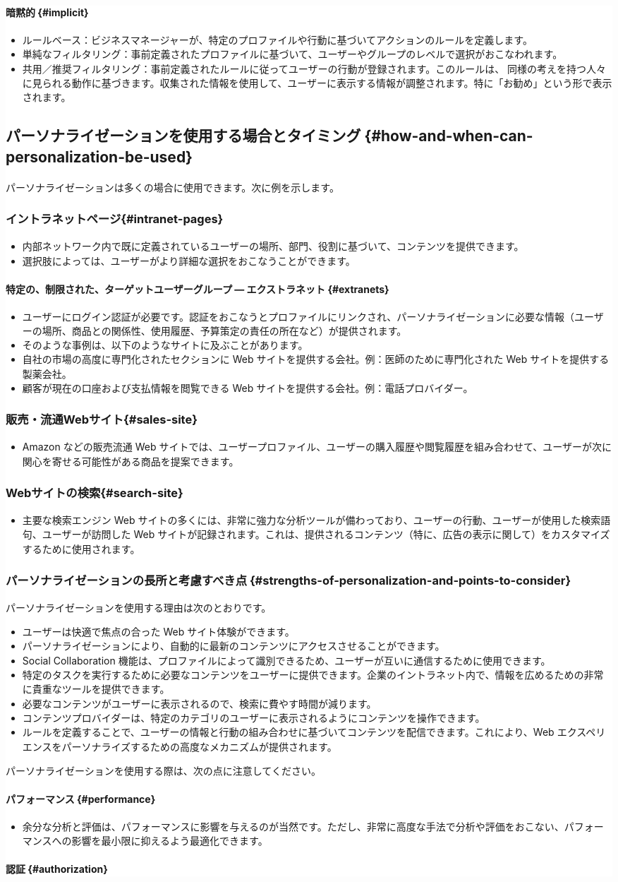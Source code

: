 #### 暗黙的 {#implicit}

* ルールベース：ビジネスマネージャーが、特定のプロファイルや行動に基づいてアクションのルールを定義します。
* 単純なフィルタリング：事前定義されたプロファイルに基づいて、ユーザーやグループのレベルで選択がおこなわれます。
* 共用／推奨フィルタリング：事前定義されたルールに従ってユーザーの行動が登録されます。このルールは、  同様の考えを持つ人々に見られる動作に基づきます。収集された情報を使用して、ユーザーに表示する情報が調整されます。特に「お勧め」という形で表示されます。

## パーソナライゼーションを使用する場合とタイミング  {#how-and-when-can-personalization-be-used}

パーソナライゼーションは多くの場合に使用できます。次に例を示します。

### イントラネットページ{#intranet-pages}

* 内部ネットワーク内で既に定義されているユーザーの場所、部門、役割に基づいて、コンテンツを提供できます。
* 選択肢によっては、ユーザーがより詳細な選択をおこなうことができます。

#### 特定の、制限された、ターゲットユーザーグループ — エクストラネット {#extranets}

* ユーザーにログイン認証が必要です。認証をおこなうとプロファイルにリンクされ、パーソナライゼーションに必要な情報（ユーザーの場所、商品との関係性、使用履歴、予算策定の責任の所在など）が提供されます。
* そのような事例は、以下のようなサイトに及ぶことがあります。
* 自社の市場の高度に専門化されたセクションに Web サイトを提供する会社。例：医師のために専門化された Web サイトを提供する製薬会社。
* 顧客が現在の口座および支払情報を閲覧できる Web サイトを提供する会社。例：電話プロバイダー。

### 販売・流通Webサイト{#sales-site}

* Amazon などの販売流通 Web サイトでは、ユーザープロファイル、ユーザーの購入履歴や閲覧履歴を組み合わせて、ユーザーが次に関心を寄せる可能性がある商品を提案できます。

### Webサイトの検索{#search-site}

* 主要な検索エンジン Web サイトの多くには、非常に強力な分析ツールが備わっており、ユーザーの行動、ユーザーが使用した検索語句、ユーザーが訪問した Web サイトが記録されます。これは、提供されるコンテンツ（特に、広告の表示に関して）をカスタマイズするために使用されます。

### パーソナライゼーションの長所と考慮すべき点 {#strengths-of-personalization-and-points-to-consider}

パーソナライゼーションを使用する理由は次のとおりです。

* ユーザーは快適で焦点の合った Web サイト体験ができます。
* パーソナライゼーションにより、自動的に最新のコンテンツにアクセスさせることができます。
* Social Collaboration 機能は、プロファイルによって識別できるため、ユーザーが互いに通信するために使用できます。
* 特定のタスクを実行するために必要なコンテンツをユーザーに提供できます。企業のイントラネット内で、情報を広めるための非常に貴重なツールを提供できます。
* 必要なコンテンツがユーザーに表示されるので、検索に費やす時間が減ります。
* コンテンツプロバイダーは、特定のカテゴリのユーザーに表示されるようにコンテンツを操作できます。
* ルールを定義することで、ユーザーの情報と行動の組み合わせに基づいてコンテンツを配信できます。これにより、Web エクスペリエンスをパーソナライズするための高度なメカニズムが提供されます。

パーソナライゼーションを使用する際は、次の点に注意してください。

#### パフォーマンス {#performance}

* 余分な分析と評価は、パフォーマンスに影響を与えるのが当然です。ただし、非常に高度な手法で分析や評価をおこない、パフォーマンスへの影響を最小限に抑えるよう最適化できます。

#### 認証 {#authorization}
